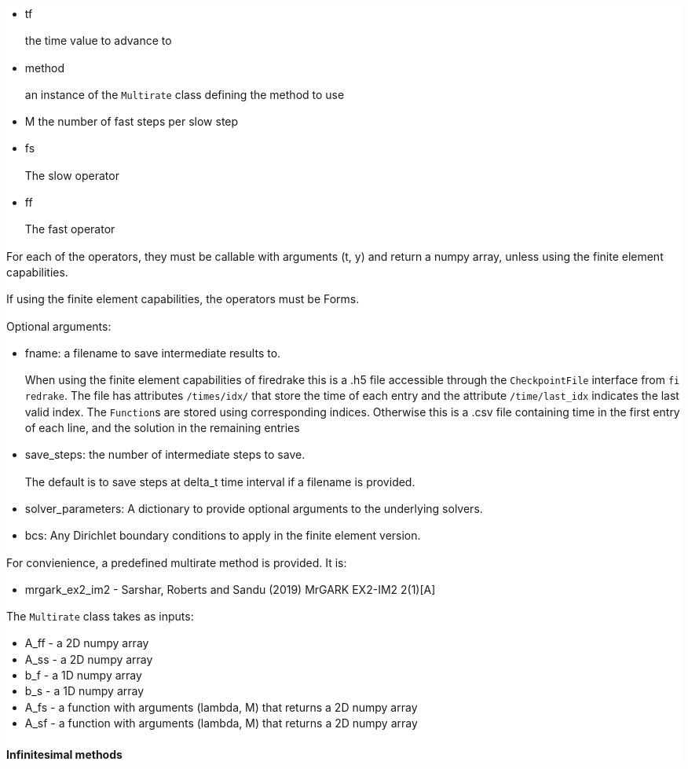 - tf

	the time value to advance to

- method
	
	an instance of the `Multirate` class defining the method to use

- M
    the number of fast steps per slow step

- fs

	The slow operator
	
- ff
	
	The fast operator
	
For each of the operators, they must be callable with arguments (t, y) and return a numpy array, unless using the finite element capabilities.

If using the finite element capabilities, the operators must be Forms.

Optional arguments:

- fname: a filename to save intermediate results to.  
  
	 When using the finite element capabilities of firedrake this is a 
	 .h5 file accessible through the `CheckpointFile` interface from 
	 `firedrake`. The file has attributes `/times/idx/` that store the time 
	 of each entry and the attribute `/time/last_idx` indicates the last 
	 valid index. The `Function`s are stored using corresponding indices. 
	 Otherwise this is a .csv file containing time in the first entry of each 
	 line, and the solution in the remaining entries

- save\_steps: the number of intermediate steps to save.  
  
	 The default is to save steps at delta\_t time interval if a filename
	 is provided.


- solver\_parameters: A dictionary to provide optional arguments to the underlying solvers.

- bcs: Any Dirichlet boundary conditions to apply in the finite element version.


For convienience, a predefined multirate method is provided.  It is:

- mrgark\_ex2_im2 - Sarshar, Roberts and Sandu (2019) MrGARK EX2-IM2 2(1)[A]

The `Multirate` class takes as inputs:

- A_ff - a 2D numpy array
- A_ss - a 2D numpy array
- b_f - a 1D numpy array
- b_s - a 1D numpy array
- A_fs - a function with arguments (lambda, M) that returns a 2D numpy array
- A_sf - a function with arguments (lambda, M) that returns a 2D numpy array

#### Infinitesimal methods
